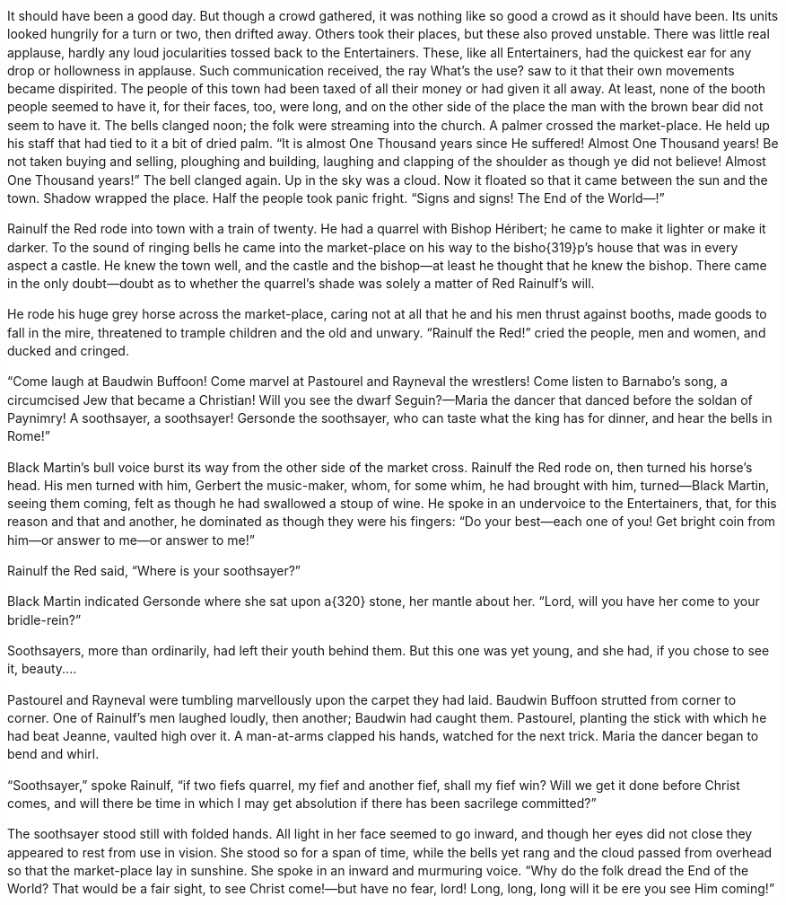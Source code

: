It should have been a good day. But though a crowd gathered, it was nothing like so good a crowd as it should have been. Its units looked hungrily for a turn or two, then drifted away. Others took their places, but these also proved unstable. There was little real applause, hardly any loud jocularities tossed back to the Entertainers. These, like all Entertainers, had the quickest ear for any drop or hollowness in applause. Such communication received, the ray What’s the use? saw to it that their own movements became dispirited. The people of this town had been taxed of all their money or had given it all away. At least, none of the booth people seemed to have it, for their faces, too, were long, and on the other side of the place the man with the brown bear did not seem to have it. The bells clanged noon; the folk were streaming into the church. A palmer crossed the market-place. He held up his staff that had tied to it a bit of dried palm. “It is almost One Thousand years since He suffered! Almost One Thousand years! Be not taken buying and selling, ploughing and building, laughing and clapping of the shoulder as though ye did not believe! Almost One Thousand years!” The bell clanged again. Up in the sky was a cloud. Now it floated so that it came between the sun and the town. Shadow wrapped the place. Half the people took panic fright. “Signs and signs! The End of the World—!”

Rainulf the Red rode into town with a train of twenty. He had a quarrel with Bishop Héribert; he came to make it lighter or make it darker. To the sound of ringing bells he came into the market-place on his way to the bisho{319}p’s house that was in every aspect a castle. He knew the town well, and the castle and the bishop—at least he thought that he knew the bishop. There came in the only doubt—doubt as to whether the quarrel’s shade was solely a matter of Red Rainulf’s will.

He rode his huge grey horse across the market-place, caring not at all that he and his men thrust against booths, made goods to fall in the mire, threatened to trample children and the old and unwary. “Rainulf the Red!” cried the people, men and women, and ducked and cringed.

“Come laugh at Baudwin Buffoon! Come marvel at Pastourel and Rayneval the wrestlers! Come listen to Barnabo’s song, a circumcised Jew that became a Christian! Will you see the dwarf Seguin?—Maria the dancer that danced before the soldan of Paynimry! A soothsayer, a soothsayer! Gersonde the soothsayer, who can taste what the king has for dinner, and hear the bells in Rome!”

Black Martin’s bull voice burst its way from the other side of the market cross. Rainulf the Red rode on, then turned his horse’s head. His men turned with him, Gerbert the music-maker, whom, for some whim, he had brought with him, turned—Black Martin, seeing them coming, felt as though he had swallowed a stoup of wine. He spoke in an undervoice to the Entertainers, that, for this reason and that and another, he dominated as though they were his fingers: “Do your best—each one of you! Get bright coin from him—or answer to me—or answer to me!”

Rainulf the Red said, “Where is your soothsayer?”

Black Martin indicated Gersonde where she sat upon a{320} stone, her mantle about her. “Lord, will you have her come to your bridle-rein?”

Soothsayers, more than ordinarily, had left their youth behind them. But this one was yet young, and she had, if you chose to see it, beauty....

Pastourel and Rayneval were tumbling marvellously upon the carpet they had laid. Baudwin Buffoon strutted from corner to corner. One of Rainulf’s men laughed loudly, then another; Baudwin had caught them. Pastourel, planting the stick with which he had beat Jeanne, vaulted high over it. A man-at-arms clapped his hands, watched for the next trick. Maria the dancer began to bend and whirl.

“Soothsayer,” spoke Rainulf, “if two fiefs quarrel, my fief and another fief, shall my fief win? Will we get it done before Christ comes, and will there be time in which I may get absolution if there has been sacrilege committed?”

The soothsayer stood still with folded hands. All light in her face seemed to go inward, and though her eyes did not close they appeared to rest from use in vision. She stood so for a span of time, while the bells yet rang and the cloud passed from overhead so that the market-place lay in sunshine. She spoke in an inward and murmuring voice. “Why do the folk dread the End of the World? That would be a fair sight, to see Christ come!—but have no fear, lord! Long, long, long will it be ere you see Him coming!”
